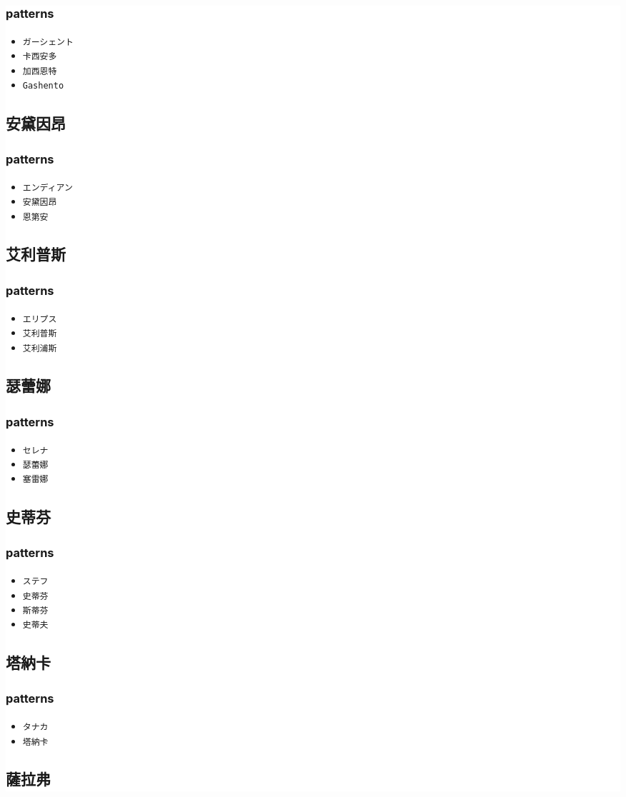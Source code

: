 ### patterns

- `ガーシェント`
- `卡西安多`
- `加西恩特`
- `Gashento`

## 安黛因昂

### patterns

- `エンディアン`
- `安黛因昂`
- `恩第安`

## 艾利普斯

### patterns

- `エリプス`
- `艾利普斯`
- `艾利浦斯`

## 瑟蕾娜

### patterns

- `セレナ`
- `瑟蕾娜`
- `塞雷娜`

## 史蒂芬

### patterns

- `ステフ`
- `史蒂芬`
- `斯蒂芬`
- `史蒂夫`

## 塔納卡

### patterns

- `タナカ`
- `塔納卡`

## 薩拉弗

